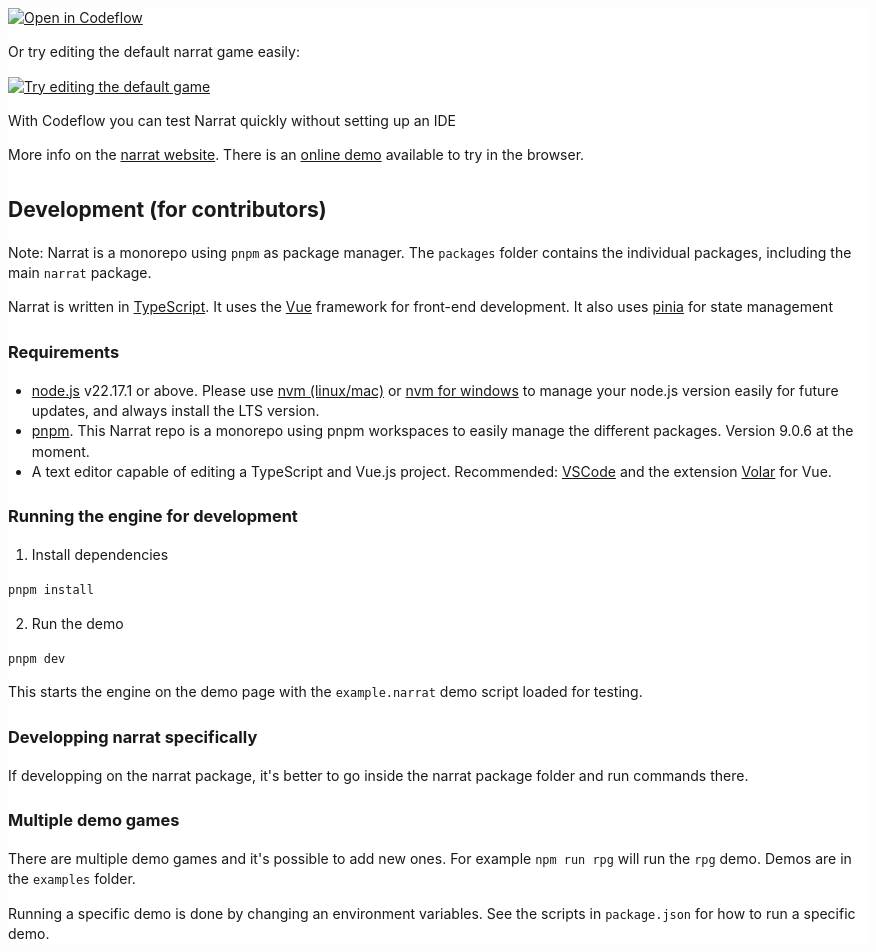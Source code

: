 [![Open in Codeflow](./docs/open-in-codeflow.svg)](https://pr.new/liana-p/narrat-engine)

Or try editing the default narrat game easily:

[![Try editing the default game](./docs/open-in-codeflow.svg)](https:///pr.new/github.com/liana-p/narrat-engine/edit/main/packages/narrat/examples/games/default/scripts/default.narrat)

With Codeflow you can test Narrat quickly without setting up an IDE

More info on the [narrat website](https://narrat.dev). There is an [online demo](https://demo.narrat.dev) available to try in the browser.

## Development (for contributors)

Note: Narrat is a monorepo using `pnpm` as package manager. The `packages` folder contains the individual packages, including the main `narrat` package.

Narrat is written in [TypeScript](https://www.typescriptlang.org/). It uses the [Vue](https://vuejs.org/) framework for front-end development. It also uses [pinia](https://pinia.vuejs.org/) for state management

### Requirements

- [node.js](https://nodejs.org/en/) v22.17.1 or above. Please use [nvm (linux/mac)](https://github.com/nvm-sh/nvm) or [nvm for windows](https://github.com/coreybutler/nvm-windows) to manage your node.js version easily for future updates, and always install the LTS version.
- [pnpm](https://pnpm.io/). This Narrat repo is a monorepo using pnpm workspaces to easily manage the different packages. Version 9.0.6 at the moment.
- A text editor capable of editing a TypeScript and Vue.js project. Recommended: [VSCode](https://code.visualstudio.com/) and the extension [Volar](https://marketplace.visualstudio.com/items?itemName=ms-vscode.vscode-volar) for Vue.

### Running the engine for development

1. Install dependencies

`pnpm install`

2. Run the demo

`pnpm dev`

This starts the engine on the demo page with the `example.narrat` demo script loaded for testing.

### Developping narrat specifically

If developping on the narrat package, it's better to go inside the narrat package folder and run commands there.

### Multiple demo games

There are multiple demo games and it's possible to add new ones. For example `npm run rpg` will run the `rpg` demo. Demos are in the `examples` folder.

Running a specific demo is done by changing an environment variables. See the scripts in `package.json` for how to run a specific demo.

